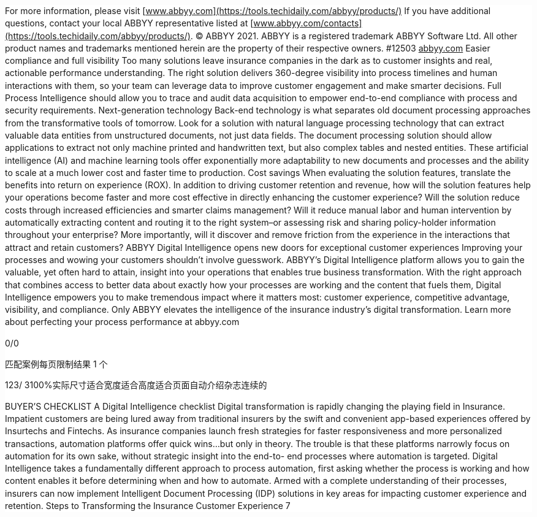 For more information, please visit [www.abbyy.com](https://tools.techidaily.com/abbyy/products/) If you have additional questions, contact your local ABBYY representative listed at [www.abbyy.com/contacts](https://tools.techidaily.com/abbyy/products/). © ABBYY 2021\. ABBYY is a registered trademark ABBYY Software Ltd. All other product names and trademarks mentioned herein are the property of their respective owners. #12503 [abbyy.com](https://tools.techidaily.com/abbyy/products/) Easier compliance and full visibility Too many solutions leave insurance companies in the dark as to customer insights and real, actionable performance understanding. The right solution delivers 360-degree visibility into process timelines and human interactions with them, so your team can leverage data to improve customer engagement and make smarter decisions. Full Process Intelligence should allow you to trace and audit data acquisition to empower end-to-end compliance with process and security requirements. Next-generation technology Back-end technology is what separates old document processing approaches from the transformative tools of tomorrow. Look for a solution with natural language processing technology that can extract valuable data entities from unstructured documents, not just data fields. The document processing solution should allow applications to extract not only machine printed and handwritten text, but also complex tables and nested entities. These artificial intelligence (AI) and machine learning tools offer exponentially more adaptability to new documents and processes and the ability to scale at a much lower cost and faster time to production. Cost savings When evaluating the solution features, translate the benefits into return on experience (ROX). In addition to driving customer retention and revenue, how will the solution features help your operations become faster and more cost effective in directly enhancing the customer experience? Will the solution reduce costs through increased efficiencies and smarter claims management? Will it reduce manual labor and human intervention by automatically extracting content and routing it to the right system–or assessing risk and sharing policy-holder information throughout your enterprise? More importantly, will it discover and remove friction from the experience in the interactions that attract and retain customers? ABBYY Digital Intelligence opens new doors for exceptional customer experiences Improving your processes and wowing your customers shouldn’t involve guesswork. ABBYY’s Digital Intelligence platform allows you to gain the valuable, yet often hard to attain, insight into your operations that enables true business transformation. With the right approach that combines access to better data about exactly how your processes are working and the content that fuels them, Digital Intelligence empowers you to make tremendous impact where it matters most: customer experience, competitive advantage, visibility, and compliance. Only ABBYY elevates the intelligence of the insurance industry’s digital transformation. Learn more about perfecting your process performance at abbyy.com 



0/0

匹配案例每页限制结果 1 个

123/ 3100%实际尺寸适合宽度适合高度适合页面自动介绍杂志连续的

BUYER’S CHECKLIST A Digital Intelligence сhecklist Digital transformation is rapidly changing the playing field in Insurance. Impatient customers are being lured away from traditional insurers by the swift and convenient app-based experiences offered by Insurtechs and Fintechs. As insurance companies launch fresh strategies for faster responsiveness and more personalized transactions, automation platforms offer quick wins…but only in theory. The trouble is that these platforms narrowly focus on automation for its own sake, without strategic insight into the end-to- end processes where automation is targeted. Digital Intelligence takes a fundamentally different approach to process automation, first asking whether the process is working and how content enables it before determining when and how to automate. Armed with a complete understanding of their processes, insurers can now implement Intelligent Document Processing (IDP) solutions in key areas for impacting customer experience and retention. Steps to Transforming the Insurance Customer Experience 7 
